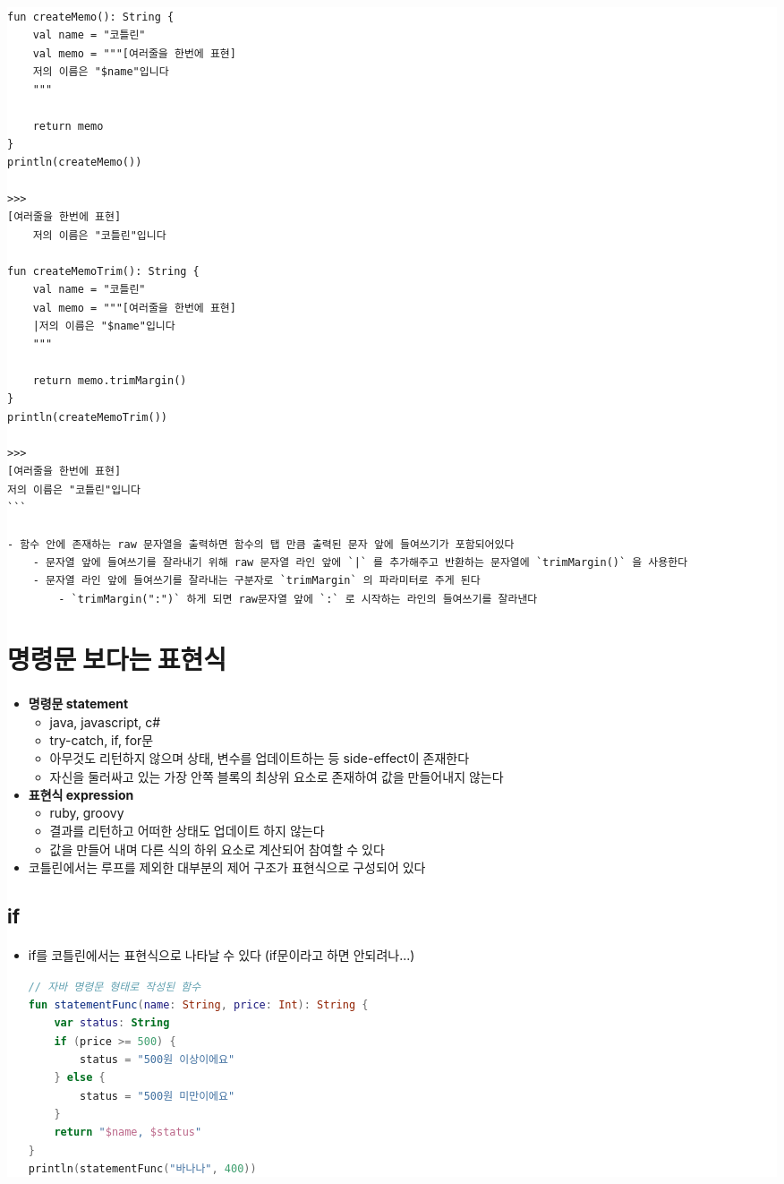     fun createMemo(): String {
    	val name = "코틀린"
    	val memo = """[여러줄을 한번에 표현]
    	저의 이름은 "$name"입니다
    	"""
    	
    	return memo
    }
    println(createMemo())

    >>>
    [여러줄을 한번에 표현]
    	저의 이름은 "코틀린"입니다

    fun createMemoTrim(): String {
    	val name = "코틀린"
    	val memo = """[여러줄을 한번에 표현]
    	|저의 이름은 "$name"입니다
    	"""
    	
    	return memo.trimMargin()
    }
    println(createMemoTrim())

    >>>
    [여러줄을 한번에 표현]
    저의 이름은 "코틀린"입니다
    ```

    - 함수 안에 존재하는 raw 문자열을 출력하면 함수의 탭 만큼 출력된 문자 앞에 들여쓰기가 포함되어있다
        - 문자열 앞에 들여쓰기를 잘라내기 위해 raw 문자열 라인 앞에 `|` 를 추가해주고 반환하는 문자열에 `trimMargin()` 을 사용한다
        - 문자열 라인 앞에 들여쓰기를 잘라내는 구분자로 `trimMargin` 의 파라미터로 주게 된다
            - `trimMargin(":")` 하게 되면 raw문자열 앞에 `:` 로 시작하는 라인의 들여쓰기를 잘라낸다

# 명령문 보다는 표현식

- **명령문 statement**
    - java, javascript, c#
    - try-catch, if, for문
    - 아무것도 리턴하지 않으며 상태, 변수를 업데이트하는 등 side-effect이 존재한다
    - 자신을 둘러싸고 있는 가장 안쪽 블록의 최상위 요소로 존재하여 값을 만들어내지 않는다
- **표현식 expression**
    - ruby, groovy
    - 결과를 리턴하고 어떠한 상태도 업데이트 하지 않는다
    - 값을 만들어 내며 다른 식의 하위 요소로 계산되어 참여할 수 있다
- 코틀린에서는 루프를 제외한 대부분의 제어 구조가 표현식으로 구성되어 있다

## **if**

- if를 코틀린에서는 표현식으로 나타날 수 있다 (if문이라고 하면 안되려나...)
    ```kotlin
    // 자바 명령문 형태로 작성된 함수
    fun statementFunc(name: String, price: Int): String {
        var status: String
        if (price >= 500) {
            status = "500원 이상이에요"
        } else {
            status = "500원 미만이에요"
        }
        return "$name, $status"
    }
    println(statementFunc("바나나", 400))
